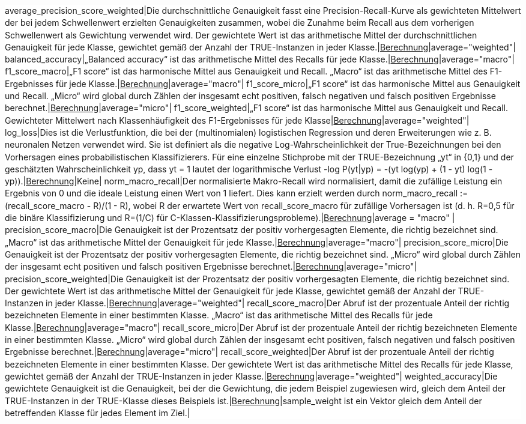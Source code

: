 average_precision_score_weighted|Die durchschnittliche Genauigkeit fasst eine Precision-Recall-Kurve als gewichteten Mittelwert der bei jedem Schwellenwert erzielten Genauigkeiten zusammen, wobei die Zunahme beim Recall aus dem vorherigen Schwellenwert als Gewichtung verwendet wird. Der gewichtete Wert ist das arithmetische Mittel der durchschnittlichen Genauigkeit für jede Klasse, gewichtet gemäß der Anzahl der TRUE-Instanzen in jeder Klasse.|[Berechnung](https://scikit-learn.org/stable/modules/generated/sklearn.metrics.average_precision_score.html)|average="weighted"|
balanced_accuracy|„Balanced accuracy“ ist das arithmetische Mittel des Recalls für jede Klasse.|[Berechnung](https://scikit-learn.org/stable/modules/generated/sklearn.metrics.recall_score.html)|average="macro"|
f1_score_macro|„F1 score“ ist das harmonische Mittel aus Genauigkeit und Recall. „Macro“ ist das arithmetische Mittel des F1-Ergebnisses für jede Klasse.|[Berechnung](https://scikit-learn.org/stable/modules/generated/sklearn.metrics.f1_score.html)|average="macro"|
f1_score_micro|„F1 score“ ist das harmonische Mittel aus Genauigkeit und Recall. „Micro“ wird global durch Zählen der insgesamt echt positiven, falsch negativen und falsch positiven Ergebnisse berechnet.|[Berechnung](https://scikit-learn.org/stable/modules/generated/sklearn.metrics.f1_score.html)|average="micro"|
f1_score_weighted|„F1 score“ ist das harmonische Mittel aus Genauigkeit und Recall. Gewichteter Mittelwert nach Klassenhäufigkeit des F1-Ergebnisses für jede Klasse|[Berechnung](https://scikit-learn.org/stable/modules/generated/sklearn.metrics.f1_score.html)|average="weighted"|
log_loss|Dies ist die Verlustfunktion, die bei der (multinomialen) logistischen Regression und deren Erweiterungen wie z. B. neuronalen Netzen verwendet wird. Sie ist definiert als die negative Log-Wahrscheinlichkeit der True-Bezeichnungen bei den Vorhersagen eines probabilistischen Klassifizierers. Für eine einzelne Stichprobe mit der TRUE-Bezeichnung „yt“ in {0,1} und der geschätzten Wahrscheinlichkeit yp, dass yt = 1 lautet der logarithmische Verlust -log P(yt&#124;yp) = -(yt log(yp) + (1 - yt) log(1 - yp)).|[Berechnung](https://scikit-learn.org/stable/modules/generated/sklearn.metrics.log_loss.html)|Keine|
norm_macro_recall|Der normalisierte Makro-Recall wird normalisiert, damit die zufällige Leistung ein Ergebnis von 0 und die ideale Leistung einen Wert von 1 liefert. Dies kann erzielt werden durch norm_macro_recall := (recall_score_macro - R)/(1 - R), wobei R der erwartete Wert von recall_score_macro für zufällige Vorhersagen ist (d. h. R=0,5 für die binäre Klassifizierung und R=(1/C) für C-Klassen-Klassifizierungsprobleme).|[Berechnung](https://scikit-learn.org/stable/modules/generated/sklearn.metrics.recall_score.html)|average = "macro" |
precision_score_macro|Die Genauigkeit ist der Prozentsatz der positiv vorhergesagten Elemente, die richtig bezeichnet sind. „Macro“ ist das arithmetische Mittel der Genauigkeit für jede Klasse.|[Berechnung](https://scikit-learn.org/stable/modules/generated/sklearn.metrics.precision_score.html)|average="macro"|
precision_score_micro|Die Genauigkeit ist der Prozentsatz der positiv vorhergesagten Elemente, die richtig bezeichnet sind. „Micro“ wird global durch Zählen der insgesamt echt positiven und falsch positiven Ergebnisse berechnet.|[Berechnung](https://scikit-learn.org/stable/modules/generated/sklearn.metrics.precision_score.html)|average="micro"|
precision_score_weighted|Die Genauigkeit ist der Prozentsatz der positiv vorhergesagten Elemente, die richtig bezeichnet sind. Der gewichtete Wert ist das arithmetische Mittel der Genauigkeit für jede Klasse, gewichtet gemäß der Anzahl der TRUE-Instanzen in jeder Klasse.|[Berechnung](https://scikit-learn.org/stable/modules/generated/sklearn.metrics.precision_score.html)|average="weighted"|
recall_score_macro|Der Abruf ist der prozentuale Anteil der richtig bezeichneten Elemente in einer bestimmten Klasse. „Macro“ ist das arithmetische Mittel des Recalls für jede Klasse.|[Berechnung](https://scikit-learn.org/stable/modules/generated/sklearn.metrics.recall_score.html)|average="macro"|
recall_score_micro|Der Abruf ist der prozentuale Anteil der richtig bezeichneten Elemente in einer bestimmten Klasse. „Micro“ wird global durch Zählen der insgesamt echt positiven, falsch negativen und falsch positiven Ergebnisse berechnet.|[Berechnung](https://scikit-learn.org/stable/modules/generated/sklearn.metrics.recall_score.html)|average="micro"|
recall_score_weighted|Der Abruf ist der prozentuale Anteil der richtig bezeichneten Elemente in einer bestimmten Klasse. Der gewichtete Wert ist das arithmetische Mittel des Recalls für jede Klasse, gewichtet gemäß der Anzahl der TRUE-Instanzen in jeder Klasse.|[Berechnung](https://scikit-learn.org/stable/modules/generated/sklearn.metrics.recall_score.html)|average="weighted"|
weighted_accuracy|Die gewichtete Genauigkeit ist die Genauigkeit, bei der die Gewichtung, die jedem Beispiel zugewiesen wird, gleich dem Anteil der TRUE-Instanzen in der TRUE-Klasse dieses Beispiels ist.|[Berechnung](https://scikit-learn.org/stable/modules/generated/sklearn.metrics.accuracy_score.html)|sample_weight ist ein Vektor gleich dem Anteil der betreffenden Klasse für jedes Element im Ziel.|
